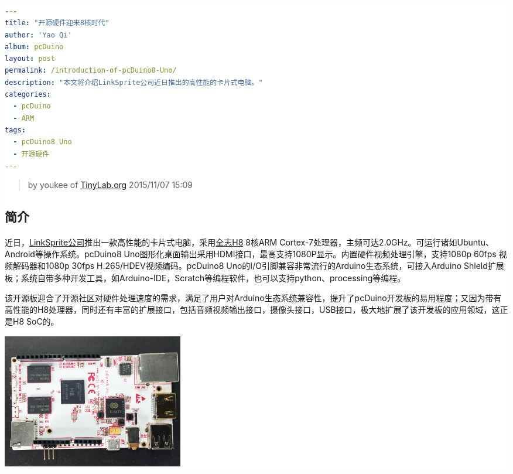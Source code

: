 ```yaml
---
title: "开源硬件迎来8核时代"
author: 'Yao Qi'
album: pcDuino
layout: post
permalink: /introduction-of-pcDuino8-Uno/
description: "本文将介绍LinkSprite公司近日推出的高性能的卡片式电脑。"
categories:
  - pcDuino
  - ARM
tags:
  - pcDuino8 Uno
  - 开源硬件
---
```


> by  youkee of [TinyLab.org][6]
> 2015/11/07 15:09

## 简介

近日，[LinkSprite公司](www.linksprite.com)推出一款高性能的卡片式电脑，采用[全志H8](http://www.allwinnertech.com/clq/processorh/AllwinnerH8.html) 8核ARM Cortex-7处理器，主频可达2.0GHz。可运行诸如Ubuntu、Android等操作系统。pcDuino8 Uno图形化桌面输出采用HDMI接口，最高支持1080P显示。内置硬件视频处理引擎，支持1080p 60fps 视频解码器和1080p 30fps H.265/HDEV视频编码。pcDuino8 Uno的I/O引脚兼容非常流行的Arduino生态系统，可接入Arduino Shield扩展板；系统自带多种开发工具，如Arduino-IDE，Scratch等编程软件，也可以支持python、processing等编程。

该开源板迎合了开源社区对硬件处理速度的需求，满足了用户对Arduino生态系统兼容性，提升了pcDuino开发板的易用程度；又因为带有高性能的H8处理器，同时还有丰富的扩展接口，包括音频视频输出接口，摄像头接口，USB接口，极大地扩展了该开发板的应用领域，这正是H8 SoC的。

 <img src="/images/boards/pcDuino/pcduino8_uno_1.jpg" title="pcDuino8 Uno 正面" width="300">

 [1]: www.linksprite.com/?page_id=1477
 [2]: www.linksprite.com/image-for-pcduino8-uno/
 [3]: cnlearn.linksprite.com
 [4]: https://shop69294605.taobao.com/?spm=a230r.7195193.1997079397.297.MchY8F
 [5]: www.pcduino.org
 [6]: http://TinyLab.org
